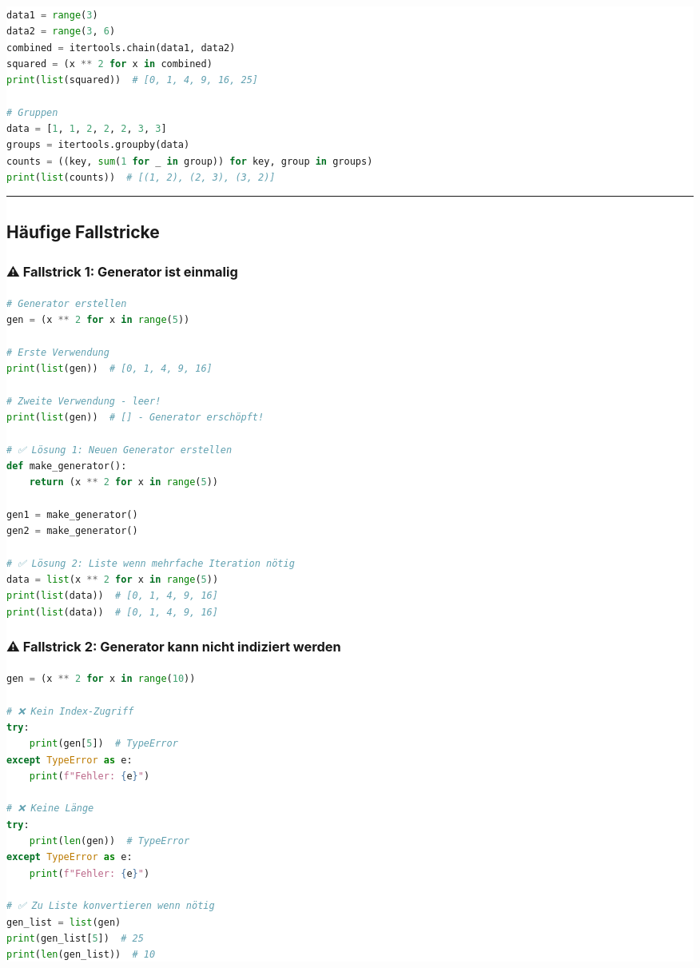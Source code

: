 ```python
data1 = range(3)
data2 = range(3, 6)
combined = itertools.chain(data1, data2)
squared = (x ** 2 for x in combined)
print(list(squared))  # [0, 1, 4, 9, 16, 25]

# Gruppen
data = [1, 1, 2, 2, 2, 3, 3]
groups = itertools.groupby(data)
counts = ((key, sum(1 for _ in group)) for key, group in groups)
print(list(counts))  # [(1, 2), (2, 3), (3, 2)]
```

---

## Häufige Fallstricke

### ⚠️ Fallstrick 1: Generator ist einmalig

```python
# Generator erstellen
gen = (x ** 2 for x in range(5))

# Erste Verwendung
print(list(gen))  # [0, 1, 4, 9, 16]

# Zweite Verwendung - leer!
print(list(gen))  # [] - Generator erschöpft!

# ✅ Lösung 1: Neuen Generator erstellen
def make_generator():
    return (x ** 2 for x in range(5))

gen1 = make_generator()
gen2 = make_generator()

# ✅ Lösung 2: Liste wenn mehrfache Iteration nötig
data = list(x ** 2 for x in range(5))
print(list(data))  # [0, 1, 4, 9, 16]
print(list(data))  # [0, 1, 4, 9, 16]
```

### ⚠️ Fallstrick 2: Generator kann nicht indiziert werden

```python
gen = (x ** 2 for x in range(10))

# ❌ Kein Index-Zugriff
try:
    print(gen[5])  # TypeError
except TypeError as e:
    print(f"Fehler: {e}")

# ❌ Keine Länge
try:
    print(len(gen))  # TypeError
except TypeError as e:
    print(f"Fehler: {e}")

# ✅ Zu Liste konvertieren wenn nötig
gen_list = list(gen)
print(gen_list[5])  # 25
print(len(gen_list))  # 10
```